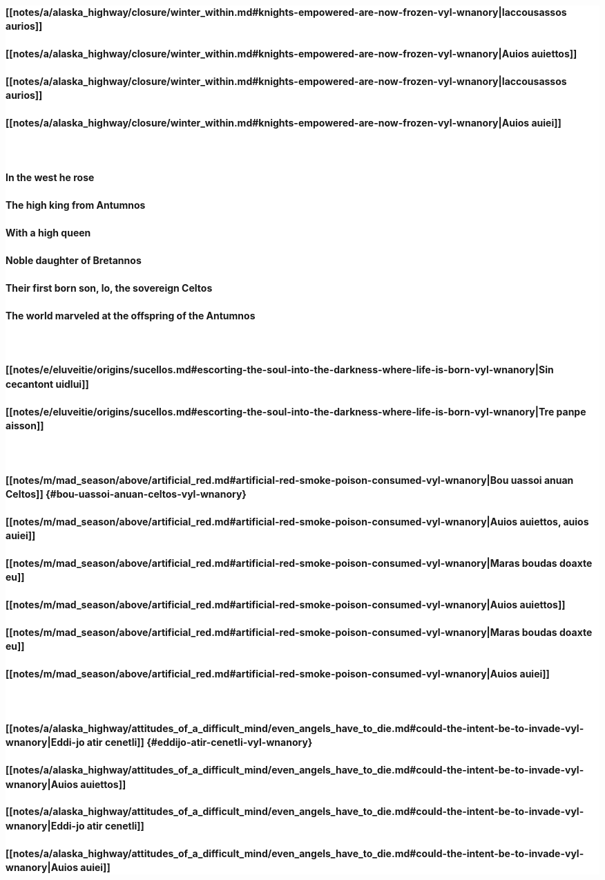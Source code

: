 #### [[notes/a/alaska_highway/closure/winter_within.md#knights-empowered-are-now-frozen-vyl-wnanory|Iaccousassos aurios]]
#### [[notes/a/alaska_highway/closure/winter_within.md#knights-empowered-are-now-frozen-vyl-wnanory|Auios auiettos]]
#### [[notes/a/alaska_highway/closure/winter_within.md#knights-empowered-are-now-frozen-vyl-wnanory|Iaccousassos aurios]]
#### [[notes/a/alaska_highway/closure/winter_within.md#knights-empowered-are-now-frozen-vyl-wnanory|Auios auiei]]
&nbsp;
#### In the west he rose
#### The high king from Antumnos
#### With a high queen
#### Noble daughter of Bretannos
#### Their first born son, lo, the sovereign Celtos
#### The world marveled at the offspring of the Antumnos
&nbsp;
#### [[notes/e/eluveitie/origins/sucellos.md#escorting-the-soul-into-the-darkness-where-life-is-born-vyl-wnanory|Sin cecantont uidlui]]
#### [[notes/e/eluveitie/origins/sucellos.md#escorting-the-soul-into-the-darkness-where-life-is-born-vyl-wnanory|Tre panpe aisson]]
&nbsp;
#### [[notes/m/mad_season/above/artificial_red.md#artificial-red-smoke-poison-consumed-vyl-wnanory|Bou uassoi anuan Celtos]] {#bou-uassoi-anuan-celtos-vyl-wnanory}
#### [[notes/m/mad_season/above/artificial_red.md#artificial-red-smoke-poison-consumed-vyl-wnanory|Auios auiettos, auios auiei]]
#### [[notes/m/mad_season/above/artificial_red.md#artificial-red-smoke-poison-consumed-vyl-wnanory|Maras boudas doaxte eu]]
#### [[notes/m/mad_season/above/artificial_red.md#artificial-red-smoke-poison-consumed-vyl-wnanory|Auios auiettos]]
#### [[notes/m/mad_season/above/artificial_red.md#artificial-red-smoke-poison-consumed-vyl-wnanory|Maras boudas doaxte eu]]
#### [[notes/m/mad_season/above/artificial_red.md#artificial-red-smoke-poison-consumed-vyl-wnanory|Auios auiei]]
&nbsp;
#### [[notes/a/alaska_highway/attitudes_of_a_difficult_mind/even_angels_have_to_die.md#could-the-intent-be-to-invade-vyl-wnanory|Eddi-jo atir cenetli]] {#eddijo-atir-cenetli-vyl-wnanory}
#### [[notes/a/alaska_highway/attitudes_of_a_difficult_mind/even_angels_have_to_die.md#could-the-intent-be-to-invade-vyl-wnanory|Auios auiettos]]
#### [[notes/a/alaska_highway/attitudes_of_a_difficult_mind/even_angels_have_to_die.md#could-the-intent-be-to-invade-vyl-wnanory|Eddi-jo atir cenetli]]
#### [[notes/a/alaska_highway/attitudes_of_a_difficult_mind/even_angels_have_to_die.md#could-the-intent-be-to-invade-vyl-wnanory|Auios auiei]]